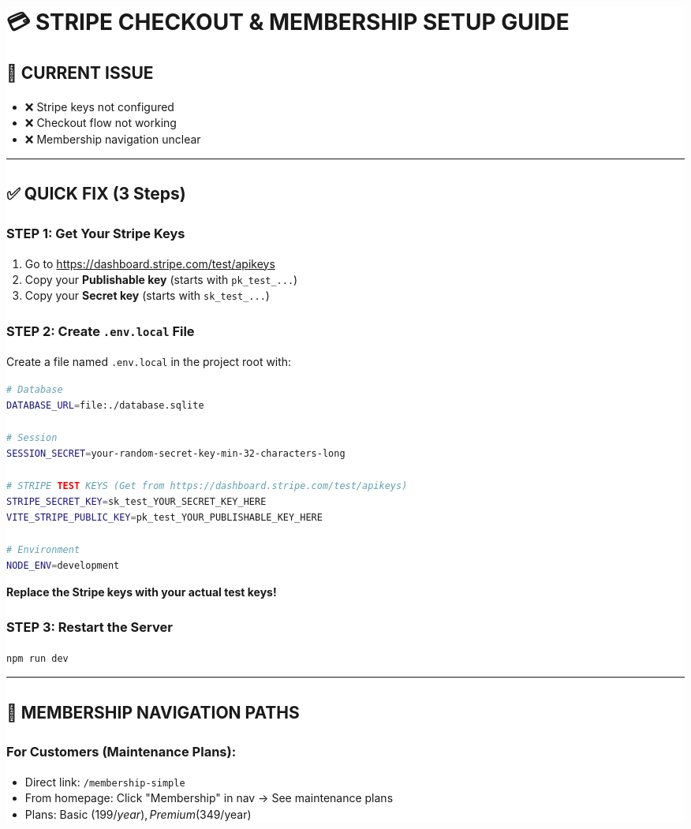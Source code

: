 # 💳 STRIPE CHECKOUT & MEMBERSHIP SETUP GUIDE

## 🚨 CURRENT ISSUE
- ❌ Stripe keys not configured
- ❌ Checkout flow not working
- ❌ Membership navigation unclear

---

## ✅ QUICK FIX (3 Steps)

### **STEP 1: Get Your Stripe Keys**

1. Go to https://dashboard.stripe.com/test/apikeys
2. Copy your **Publishable key** (starts with `pk_test_...`)
3. Copy your **Secret key** (starts with `sk_test_...`)

### **STEP 2: Create `.env.local` File**

Create a file named `.env.local` in the project root with:

```bash
# Database
DATABASE_URL=file:./database.sqlite

# Session
SESSION_SECRET=your-random-secret-key-min-32-characters-long

# STRIPE TEST KEYS (Get from https://dashboard.stripe.com/test/apikeys)
STRIPE_SECRET_KEY=sk_test_YOUR_SECRET_KEY_HERE
VITE_STRIPE_PUBLIC_KEY=pk_test_YOUR_PUBLISHABLE_KEY_HERE

# Environment
NODE_ENV=development
```

**Replace the Stripe keys with your actual test keys!**

### **STEP 3: Restart the Server**

```bash
npm run dev
```

---

## 🧭 MEMBERSHIP NAVIGATION PATHS

### **For Customers (Maintenance Plans):**
- Direct link: `/membership-simple`
- From homepage: Click "Membership" in nav → See maintenance plans
- Plans: Basic ($199/year), Premium ($349/year)
